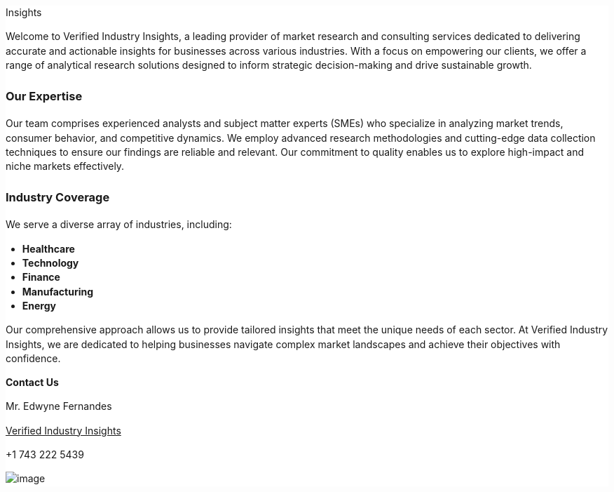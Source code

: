 Insights</h3><p>Welcome to Verified Industry Insights, a leading provider of market research and consulting services dedicated to delivering accurate and actionable insights for businesses across various industries. With a focus on empowering our clients, we offer a range of analytical research solutions designed to inform strategic decision-making and drive sustainable growth.</p><h3>Our Expertise</h3><p>Our team comprises experienced analysts and subject matter experts (SMEs) who specialize in analyzing market trends, consumer behavior, and competitive dynamics. We employ advanced research methodologies and cutting-edge data collection techniques to ensure our findings are reliable and relevant. Our commitment to quality enables us to explore high-impact and niche markets effectively.</p><h3>Industry Coverage</h3><p>We serve a diverse array of industries, including:</p><ul><li><strong>Healthcare</strong></li><li><strong>Technology</strong></li><li><strong>Finance</strong></li><li><strong>Manufacturing</strong></li><li><strong>Energy</strong></li></ul><p>Our comprehensive approach allows us to provide tailored insights that meet the unique needs of each sector. At Verified Industry Insights, we are dedicated to helping businesses navigate complex market landscapes and achieve their objectives with confidence.</p><p><strong>Contact Us</strong></p><p>Mr. Edwyne Fernandes</p><p><a href="https://www.verifiedindustryinsights.com/">Verified Industry Insights</a></p><p>+1 743 222 5439</p>
![image](https://github.com/user-attachments/assets/819cd738-9d54-438b-9245-06af1ae41766)
